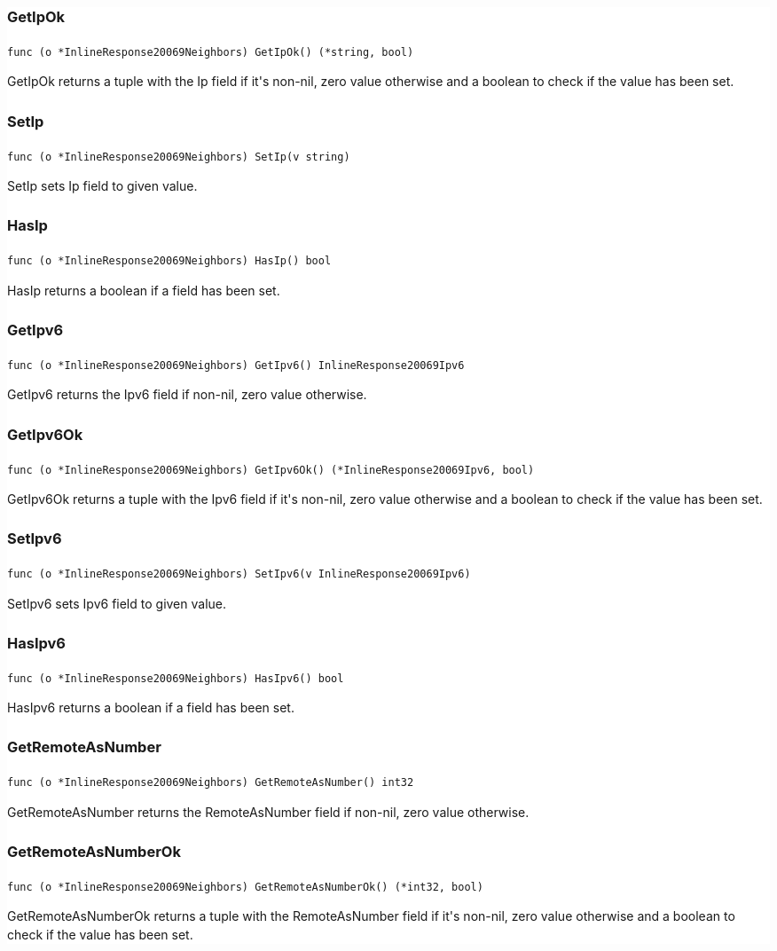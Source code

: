 ### GetIpOk

`func (o *InlineResponse20069Neighbors) GetIpOk() (*string, bool)`

GetIpOk returns a tuple with the Ip field if it's non-nil, zero value otherwise
and a boolean to check if the value has been set.

### SetIp

`func (o *InlineResponse20069Neighbors) SetIp(v string)`

SetIp sets Ip field to given value.

### HasIp

`func (o *InlineResponse20069Neighbors) HasIp() bool`

HasIp returns a boolean if a field has been set.

### GetIpv6

`func (o *InlineResponse20069Neighbors) GetIpv6() InlineResponse20069Ipv6`

GetIpv6 returns the Ipv6 field if non-nil, zero value otherwise.

### GetIpv6Ok

`func (o *InlineResponse20069Neighbors) GetIpv6Ok() (*InlineResponse20069Ipv6, bool)`

GetIpv6Ok returns a tuple with the Ipv6 field if it's non-nil, zero value otherwise
and a boolean to check if the value has been set.

### SetIpv6

`func (o *InlineResponse20069Neighbors) SetIpv6(v InlineResponse20069Ipv6)`

SetIpv6 sets Ipv6 field to given value.

### HasIpv6

`func (o *InlineResponse20069Neighbors) HasIpv6() bool`

HasIpv6 returns a boolean if a field has been set.

### GetRemoteAsNumber

`func (o *InlineResponse20069Neighbors) GetRemoteAsNumber() int32`

GetRemoteAsNumber returns the RemoteAsNumber field if non-nil, zero value otherwise.

### GetRemoteAsNumberOk

`func (o *InlineResponse20069Neighbors) GetRemoteAsNumberOk() (*int32, bool)`

GetRemoteAsNumberOk returns a tuple with the RemoteAsNumber field if it's non-nil, zero value otherwise
and a boolean to check if the value has been set.

